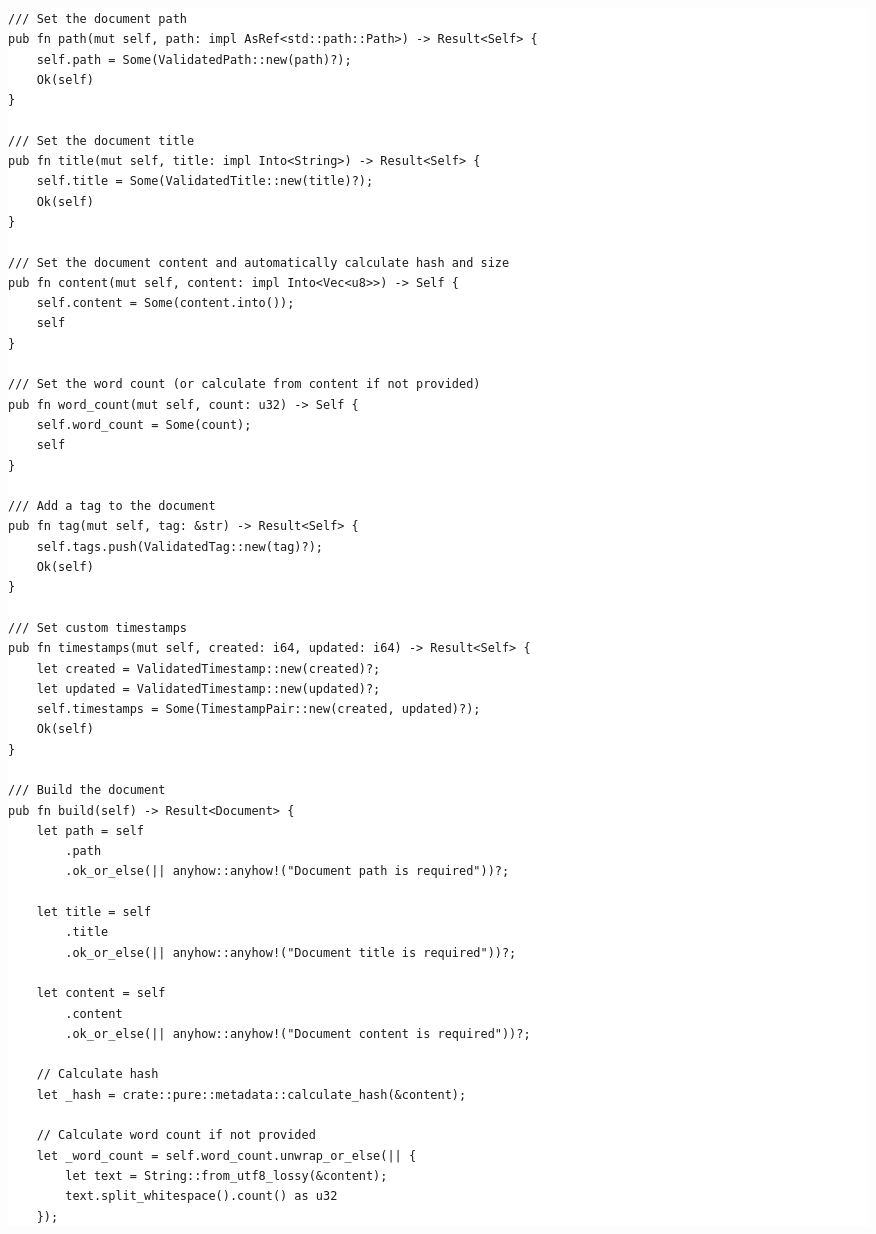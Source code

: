     /// Set the document path
    pub fn path(mut self, path: impl AsRef<std::path::Path>) -> Result<Self> {
        self.path = Some(ValidatedPath::new(path)?);
        Ok(self)
    }

    /// Set the document title
    pub fn title(mut self, title: impl Into<String>) -> Result<Self> {
        self.title = Some(ValidatedTitle::new(title)?);
        Ok(self)
    }

    /// Set the document content and automatically calculate hash and size
    pub fn content(mut self, content: impl Into<Vec<u8>>) -> Self {
        self.content = Some(content.into());
        self
    }

    /// Set the word count (or calculate from content if not provided)
    pub fn word_count(mut self, count: u32) -> Self {
        self.word_count = Some(count);
        self
    }

    /// Add a tag to the document
    pub fn tag(mut self, tag: &str) -> Result<Self> {
        self.tags.push(ValidatedTag::new(tag)?);
        Ok(self)
    }

    /// Set custom timestamps
    pub fn timestamps(mut self, created: i64, updated: i64) -> Result<Self> {
        let created = ValidatedTimestamp::new(created)?;
        let updated = ValidatedTimestamp::new(updated)?;
        self.timestamps = Some(TimestampPair::new(created, updated)?);
        Ok(self)
    }

    /// Build the document
    pub fn build(self) -> Result<Document> {
        let path = self
            .path
            .ok_or_else(|| anyhow::anyhow!("Document path is required"))?;

        let title = self
            .title
            .ok_or_else(|| anyhow::anyhow!("Document title is required"))?;

        let content = self
            .content
            .ok_or_else(|| anyhow::anyhow!("Document content is required"))?;

        // Calculate hash
        let _hash = crate::pure::metadata::calculate_hash(&content);

        // Calculate word count if not provided
        let _word_count = self.word_count.unwrap_or_else(|| {
            let text = String::from_utf8_lossy(&content);
            text.split_whitespace().count() as u32
        });
